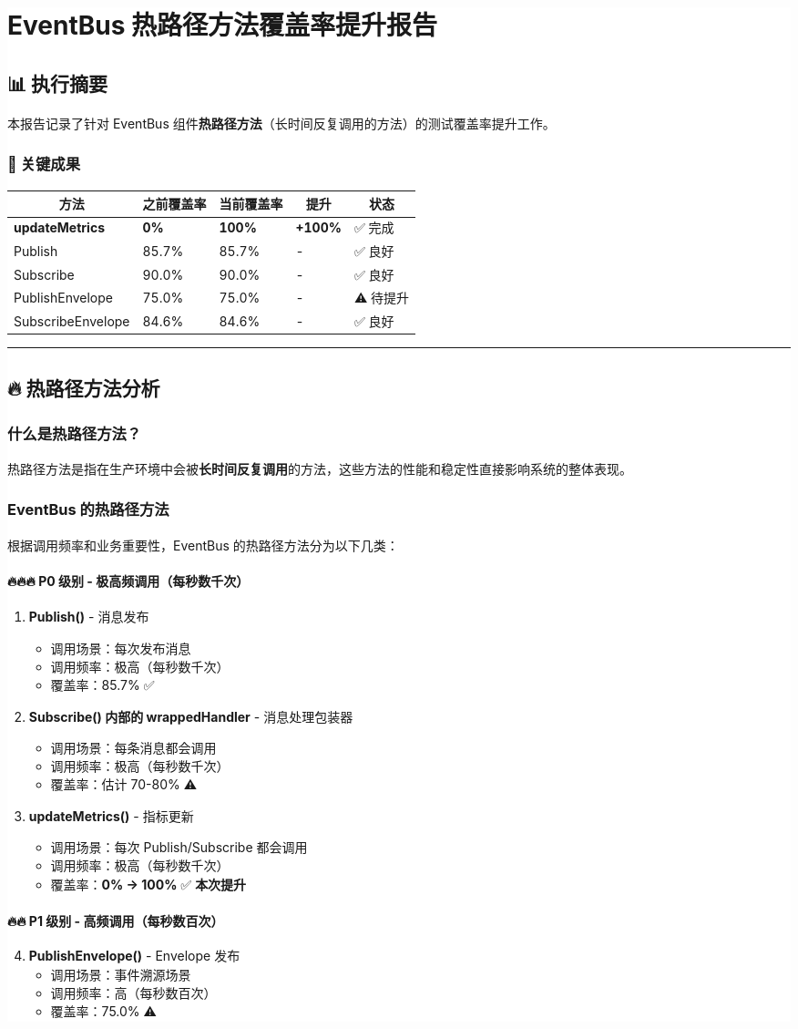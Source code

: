 # EventBus 热路径方法覆盖率提升报告

## 📊 执行摘要

本报告记录了针对 EventBus 组件**热路径方法**（长时间反复调用的方法）的测试覆盖率提升工作。

### 🎯 关键成果

| 方法 | 之前覆盖率 | 当前覆盖率 | 提升 | 状态 |
|------|-----------|-----------|------|------|
| **updateMetrics** | **0%** | **100%** | **+100%** | ✅ 完成 |
| Publish | 85.7% | 85.7% | - | ✅ 良好 |
| Subscribe | 90.0% | 90.0% | - | ✅ 良好 |
| PublishEnvelope | 75.0% | 75.0% | - | ⚠️ 待提升 |
| SubscribeEnvelope | 84.6% | 84.6% | - | ✅ 良好 |

---

## 🔥 热路径方法分析

### 什么是热路径方法？

热路径方法是指在生产环境中会被**长时间反复调用**的方法，这些方法的性能和稳定性直接影响系统的整体表现。

### EventBus 的热路径方法

根据调用频率和业务重要性，EventBus 的热路径方法分为以下几类：

#### 🔥🔥🔥 P0 级别 - 极高频调用（每秒数千次）

1. **Publish()** - 消息发布
   - 调用场景：每次发布消息
   - 调用频率：极高（每秒数千次）
   - 覆盖率：85.7% ✅

2. **Subscribe() 内部的 wrappedHandler** - 消息处理包装器
   - 调用场景：每条消息都会调用
   - 调用频率：极高（每秒数千次）
   - 覆盖率：估计 70-80% ⚠️

3. **updateMetrics()** - 指标更新
   - 调用场景：每次 Publish/Subscribe 都会调用
   - 调用频率：极高（每秒数千次）
   - 覆盖率：**0% → 100%** ✅ **本次提升**

#### 🔥🔥 P1 级别 - 高频调用（每秒数百次）

4. **PublishEnvelope()** - Envelope 发布
   - 调用场景：事件溯源场景
   - 调用频率：高（每秒数百次）
   - 覆盖率：75.0% ⚠️
